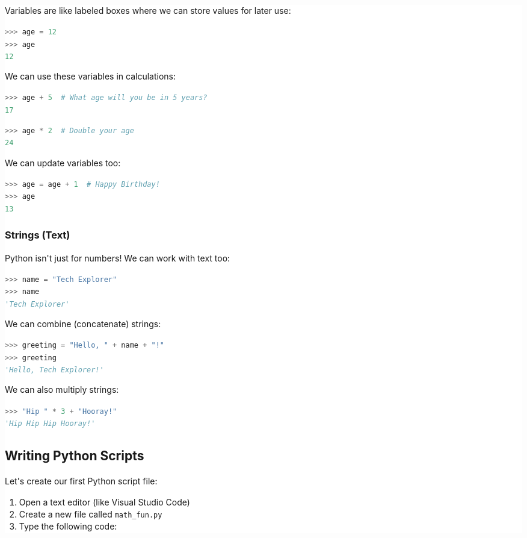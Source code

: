Variables are like labeled boxes where we can store values for later use:

```python
>>> age = 12
>>> age
12
```

We can use these variables in calculations:

```python
>>> age + 5  # What age will you be in 5 years?
17
```

```python
>>> age * 2  # Double your age
24
```

We can update variables too:

```python
>>> age = age + 1  # Happy Birthday!
>>> age
13
```

### Strings (Text)

Python isn't just for numbers! We can work with text too:

```python
>>> name = "Tech Explorer"
>>> name
'Tech Explorer'
```

We can combine (concatenate) strings:

```python
>>> greeting = "Hello, " + name + "!"
>>> greeting
'Hello, Tech Explorer!'
```

We can also multiply strings:

```python
>>> "Hip " * 3 + "Hooray!"
'Hip Hip Hip Hooray!'
```

## Writing Python Scripts

Let's create our first Python script file:

1. Open a text editor (like Visual Studio Code)
2. Create a new file called `math_fun.py`
3. Type the following code:
